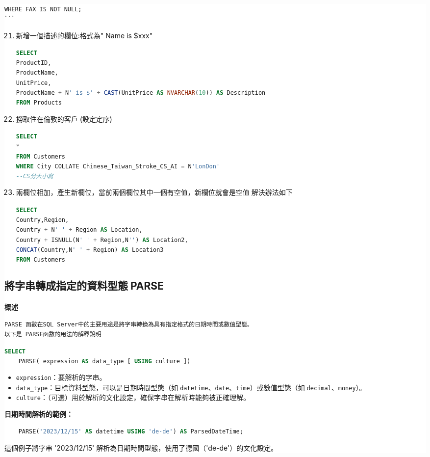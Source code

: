     WHERE FAX IS NOT NULL;
    ```
21. 新增一個描述的欄位:格式為" Name is $xxx"
    ```sql
    SELECT
    ProductID,
    ProductName,
    UnitPrice,
    ProductName + N' is $' + CAST(UnitPrice AS NVARCHAR(10)) AS Description
    FROM Products
    ```
22. 撈取住在倫敦的客戶 (設定定序)
    ```sql
    SELECT
    *
    FROM Customers
    WHERE City COLLATE Chinese_Taiwan_Stroke_CS_AI = N'LonDon'
    --CS分大小寫
    ```
23. 兩欄位相加，產生新欄位，當前兩個欄位其中一個有空值，新欄位就會是空值 解決辦法如下
    ```sql
    SELECT
    Country,Region,
    Country + N' ' + Region AS Location,
    Country + ISNULL(N' ' + Region,N'') AS Location2,
    CONCAT(Country,N' ' + Region) AS Location3
    FROM Customers
    ```

## 將字串轉成指定的資料型態 PARSE

**概述**

```
PARSE 函數在SQL Server中的主要用途是將字串轉換為具有指定格式的日期時間或數值型態。
以下是 PARSE函數的用法的解釋說明
```

```sql
SELECT
	PARSE( expression AS data_type [ USING culture ])
```

- `expression`：要解析的字串。
- `data_type`：目標資料型態，可以是日期時間型態（如 `datetime`、`date`、`time`）或數值型態（如 `decimal`、`money`）。
- `culture`：（可選）用於解析的文化設定，確保字串在解析時能夠被正確理解。

**日期時間解析的範例：**

```sql
	PARSE('2023/12/15' AS datetime USING 'de-de') AS ParsedDateTime;
```

這個例子將字串 '2023/12/15' 解析為日期時間型態，使用了德國（'de-de'）的文化設定。
